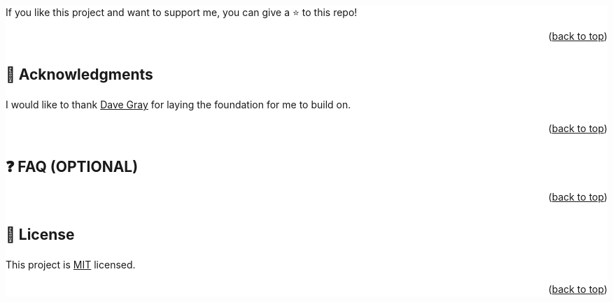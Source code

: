 If you like this project and want to support me, you can give a ⭐️ to this repo!

<p align="right">(<a href="#readme-top">back to top</a>)</p>


## 🙏 Acknowledgments <a name="acknowledgements"></a>


I would like to thank [Dave Gray](https://github.com/gitdagray) for laying the foundation for me to build on.

<p align="right">(<a href="#readme-top">back to top</a>)</p>


## ❓ FAQ (OPTIONAL) <a name="faq"></a>

<p align="right">(<a href="#readme-top">back to top</a>)</p>

## 📝 License <a name="license"></a>

This project is [MIT](./LICENSE) licensed.

<p align="right">(<a href="#readme-top">back to top</a>)</p>
